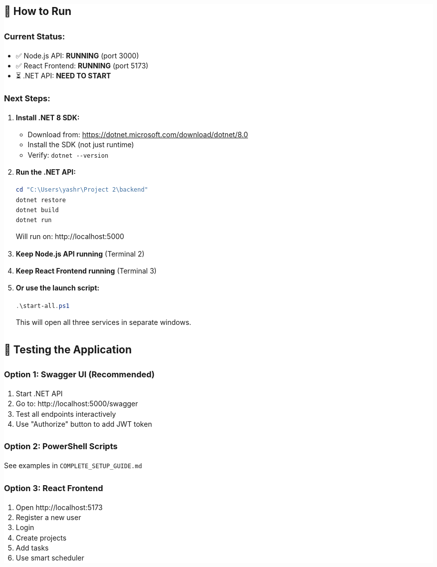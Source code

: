 ## 🚀 How to Run

### Current Status:
- ✅ Node.js API: **RUNNING** (port 3000)
- ✅ React Frontend: **RUNNING** (port 5173)
- ⏳ .NET API: **NEED TO START**

### Next Steps:

1. **Install .NET 8 SDK:**
   - Download from: https://dotnet.microsoft.com/download/dotnet/8.0
   - Install the SDK (not just runtime)
   - Verify: `dotnet --version`

2. **Run the .NET API:**
   ```powershell
   cd "C:\Users\yashr\Project 2\backend"
   dotnet restore
   dotnet build
   dotnet run
   ```
   Will run on: http://localhost:5000

3. **Keep Node.js API running** (Terminal 2)

4. **Keep React Frontend running** (Terminal 3)

5. **Or use the launch script:**
   ```powershell
   .\start-all.ps1
   ```
   This will open all three services in separate windows.

## 🎯 Testing the Application

### Option 1: Swagger UI (Recommended)
1. Start .NET API
2. Go to: http://localhost:5000/swagger
3. Test all endpoints interactively
4. Use "Authorize" button to add JWT token

### Option 2: PowerShell Scripts
See examples in `COMPLETE_SETUP_GUIDE.md`

### Option 3: React Frontend
1. Open http://localhost:5173
2. Register a new user
3. Login
4. Create projects
5. Add tasks
6. Use smart scheduler
